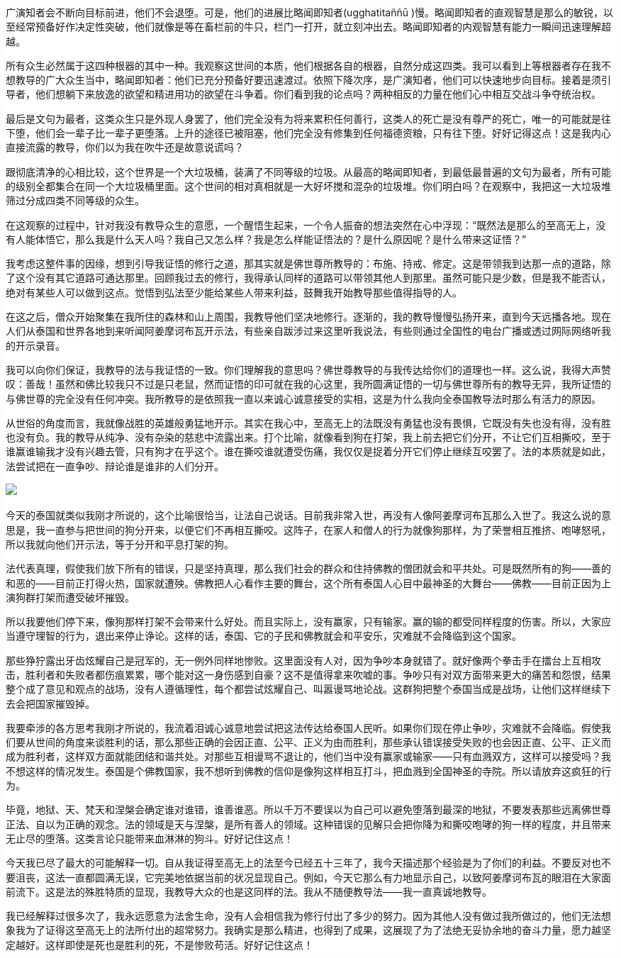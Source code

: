 广演知者会不断向目标前进，他们不会退堕。可是，他们的进展比略闻即知者(ugghatitaññū )慢。略闻即知者的直观智慧是那么的敏锐，以至经常预备好作决定性突破，他们就像是等在畜栏前的牛只，栏门一打开，就立刻冲出去。略闻即知者的内观智慧有能力一瞬间迅速理解超越。

所有众生必然属于这四种根器的其中一种。我观察这世间的本质，他们根据各自的根器，自然分成这四类。我可以看到上等根器者存在我不想教导的广大众生当中，略闻即知者：他们已充分预备好要迅速渡过。依照下降次序，是广演知者，他们可以快速地步向目标。接着是须引导者，他们想躺下来放逸的欲望和精进用功的欲望在斗争着。你们看到我的论点吗？两种相反的力量在他们心中相互交战斗争夺统治权。

最后是文句为最者，这类众生只是外现人身罢了，他们完全没有为将来累积任何善行，这类人的死亡是没有尊严的死亡，唯一的可能就是往下堕，他们会一辈子比一辈子更堕落。上升的途径已被阻塞，他们完全没有修集到任何福德资粮，只有往下堕。好好记得这点！这是我内心直接流露的教导，你们以为我在吹牛还是故意说谎吗？

跟彻底清净的心相比较，这个世界是一个大垃圾桶，装满了不同等级的垃圾。从最高的略闻即知者，到最低最普遍的文句为最者，所有可能的级别全都集合在同一个大垃圾桶里面。这个世间的相对真相就是一大好坏搅和混杂的垃圾堆。你们明白吗？在观察中，我把这一大垃圾堆筛过分成四类不同等级的众生。

在这观察的过程中，针对我没有教导众生的意愿，一个醒悟生起来，一个令人振奋的想法突然在心中浮现：“既然法是那么的至高无上，没有人能体悟它，那么我是什么天人吗？我自己又怎么样？我是怎么样能证悟法的？是什么原因呢？是什么带来这证悟？”

我考虑这整件事的因缘，想到引导我证悟的修行之道，那其实就是佛世尊所教导的：布施、持戒、修定。这是带领我到达那一点的道路，除了这个没有其它道路可通达那里。回顾我过去的修行，我得承认同样的道路可以带领其他人到那里。虽然可能只是少数，但是我不能否认，绝对有某些人可以做到这点。觉悟到弘法至少能给某些人带来利益，鼓舞我开始教导那些值得指导的人。

在这之后，僧众开始聚集在我所住的森林和山上周围，我教导他们坚决地修行。逐渐的，我的教导慢慢弘扬开来，直到今天远播各地。现在人们从泰国和世界各地到来听闻阿姜摩诃布瓦开示法，有些亲自跋涉过来这里听我说法，有些则通过全国性的电台广播或透过网际网络听我的开示录音。

我可以向你们保证，我教导的法与我证悟的一致。你们理解我的意思吗？佛世尊教导的与我传达给你们的道理也一样。这么说，我得大声赞叹：善哉！虽然和佛比较我只不过是只老鼠，然而证悟的印可就在我的心这里，我所圆满证悟的一切与佛世尊所有的教导无异，我所证悟的与佛世尊的完全没有任何冲突。我所教导的是依照我一直以来诚心诚意接受的实相，这是为什么我向全泰国教导法时那么有活力的原因。

从世俗的角度而言，我就像战胜的英雄般勇猛地开示。其实在我心中，至高无上的法既没有勇猛也没有畏惧，它既没有失也没有得，没有胜也没有负。我的教导从纯净、没有杂染的慈悲中流露出来。打个比喻，就像看到狗在打架，我上前去把它们分开，不让它们互相撕咬，至于谁赢谁输我才没有兴趣去管，只有狗才在乎这个。谁在撕咬谁就遭受伤痛，我仅仅是捉着分开它们停止继续互咬罢了。法的本质就是如此，法尝试把在一直争吵、辩论谁是谁非的人们分开。

![](./img/2-4.webp)

今天的泰国就类似我刚才所说的，这个比喻很恰当，让法自己说话。目前我非常入世，再没有人像阿姜摩诃布瓦那么入世了。我这么说的意思是，我一直参与把世间的狗分开来，以便它们不再相互撕咬。这阵子，在家人和僧人的行为就像狗那样，为了荣誉相互推挤、咆哮怒吼，所以我就向他们开示法，等于分开和平息打架的狗。

法代表真理，假使我们放下所有的错误，只是坚持真理，那么我们社会的群众和住持佛教的僧团就会和平共处。可是既然所有的狗——善的和恶的——目前正打得火热，国家就遭殃。佛教把人心看作主要的舞台，这个所有泰国人心目中最神圣的大舞台——佛教——目前正因为上演狗群打架而遭受破坏摧毁。

所以我要他们停下来，像狗那样打架不会带来什么好处。而且实际上，没有赢家，只有输家。赢的输的都受同样程度的伤害。所以，大家应当遵守理智的行为，退出来停止诤论。这样的话，泰国、它的子民和佛教就会和平安乐，灾难就不会降临到这个国家。

那些狰狞露出牙齿炫耀自己是冠军的，无一例外同样地惨败。这里面没有人对，因为争吵本身就错了。就好像两个拳击手在擂台上互相攻击，胜利者和失败者都伤痕累累，哪个能对这一身伤感到自豪？这不是值得拿来吹嘘的事。争吵只有对双方面带来更大的痛苦和怨恨，结果整个成了意见和观点的战场，没有人遵循理性，每个都尝试炫耀自己、叫嚣谩骂地论战。这群狗把整个泰国当成是战场，让他们这样继续下去会把国家摧毁掉。

我要牵涉的各方思考我刚才所说的，我流着泪诚心诚意地尝试把这法传达给泰国人民听。如果你们现在停止争吵，灾难就不会降临。假使我们要从世间的角度来谈胜利的话，那么那些正确的会因正直、公平、正义为由而胜利，那些承认错误接受失败的也会因正直、公平、正义而成为胜利者，这样双方面就能团结和谐共处。对那些互相谩骂不退让的，他们当中没有赢家或输家——只有血溅双方，这样可以接受吗？我不想这样的情况发生。泰国是个佛教国家，我不想听到佛教的信仰是像狗这样相互打斗，把血溅到全国神圣的寺院。所以请放弃这疯狂的行为。

毕竟，地狱、天、梵天和涅槃会确定谁对谁错，谁善谁恶。所以千万不要误以为自己可以避免堕落到最深的地狱，不要发表那些远离佛世尊正法、自以为正确的观念。法的领域是天与涅槃，是所有善人的领域。这种错误的见解只会把你降为和撕咬咆哮的狗一样的程度，并且带来无止尽的堕落。这类言论只能带来血淋淋的狗斗。好好记住这点！

今天我已尽了最大的可能解释一切。自从我证得至高无上的法至今已经五十三年了，我今天描述那个经验是为了你们的利益。不要反对也不要沮丧，这法一直都圆满无误，它完美地依据当前的状况显现自己。例如，今天它那么有力地显示自己，以致阿姜摩诃布瓦的眼泪在大家面前流下。这是法的殊胜特质的显现，我教导大众的也是这同样的法。我从不随便教导法——我一直真诚地教导。

我已经解释过很多次了，我永远愿意为法舍生命，没有人会相信我为修行付出了多少的努力。因为其他人没有做过我所做过的，他们无法想象我为了证得这至高无上的法所付出的超常努力。我确实是那么精进，也得到了成果，这展现了为了法绝无妥协余地的奋斗力量，愿力越坚定越好。这样即使是死也是胜利的死，不是惨败苟活。好好记住这点！
